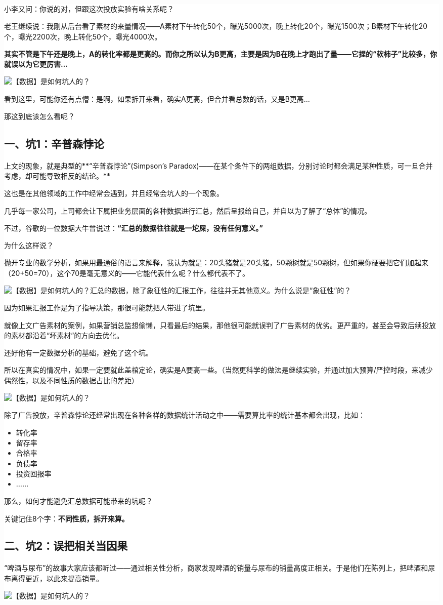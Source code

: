 小李又问：你说的对，但跟这次投放实验有啥关系呢？

老王继续说：我刚从后台看了素材的来量情况——A素材下午转化50个，曝光5000次，晚上转化20个，曝光1500次；B素材下午转化20个，曝光2200次，晚上转化50个，曝光4000次。

**其实不管是下午还是晚上，A的转化率都是更高的。而你之所以认为B更高，主要是因为B在晚上才跑出了量——它捏的“软柿子”比较多，你就误以为它更厉害…**

![【数据】是如何坑人的？](https://image.yunyingpai.com/wp/2022/01/GkJSUP22quF9qOtBWiTA.png)

看到这里，可能你还有点懵：是啊，如果拆开来看，确实A更高，但合并看总数的话，又是B更高…

那这到底该怎么看呢？

## 一、坑1：辛普森悖论

上文的现象，就是典型的**“辛普森悖论”(Simpson’s Paradox)——在某个条件下的两组数据，分别讨论时都会满足某种性质，可一旦合并考虑，却可能导致相反的结论。**

这也是在其他领域的工作中经常会遇到，并且经常会坑人的一个现象。

几乎每一家公司，上司都会让下属把业务层面的各种数据进行汇总，然后呈报给自己，并自以为了解了“总体”的情况。

不过，谷歌的一位数据大牛曾说过：**“汇总的数据往往就是一坨屎，没有任何意义。”**

为什么这样说？

抛开专业的数学分析，如果用最通俗的语言来解释，我认为就是：20头猪就是20头猪，50颗树就是50颗树，但如果你硬要把它们加起来（20+50=70），这个70是毫无意义的——它能代表什么呢？什么都代表不了。

![【数据】是如何坑人的？](https://image.yunyingpai.com/wp/2022/01/jaB6u9c6v4hFakkEpBGq.png)汇总的数据，除了象征性的汇报工作，往往并无其他意义。为什么说是“象征性”的？

因为如果汇报工作是为了指导决策，那很可能就把人带进了坑里。

就像上文广告素材的案例，如果营销总监想偷懒，只看最后的结果，那他很可能就误判了广告素材的优劣。更严重的，甚至会导致后续投放的素材都沿着“坏素材”的方向去优化。

还好他有一定数据分析的基础，避免了这个坑。

所以在真实的情况中，如果一定要就此盖棺定论，确实是A要高一些。（当然更科学的做法是继续实验，并通过加大预算/严控时段，来减少偶然性，以及不同性质的数据占比的差距）

![【数据】是如何坑人的？](https://image.yunyingpai.com/wp/2022/01/3RRxHWAa9jYSERQPX5xO.png)

除了广告投放，辛普森悖论还经常出现在各种各样的数据统计活动之中——需要算比率的统计基本都会出现，比如：

*   转化率
*   留存率
*   合格率
*   负债率
*   投资回报率
*   ……

那么，如何才能避免汇总数据可能带来的坑呢？

关键记住8个字：**不同性质，拆开来算。**

## 二、坑2：误把相关当因果

“啤酒与尿布”的故事大家应该都听过——通过相关性分析，商家发现啤酒的销量与尿布的销量高度正相关。于是他们在陈列上，把啤酒和尿布离得更近，以此来提高销量。

![【数据】是如何坑人的？](https://image.yunyingpai.com/wp/2022/01/E1vaweN4B6ThG3cBilTK.png)
